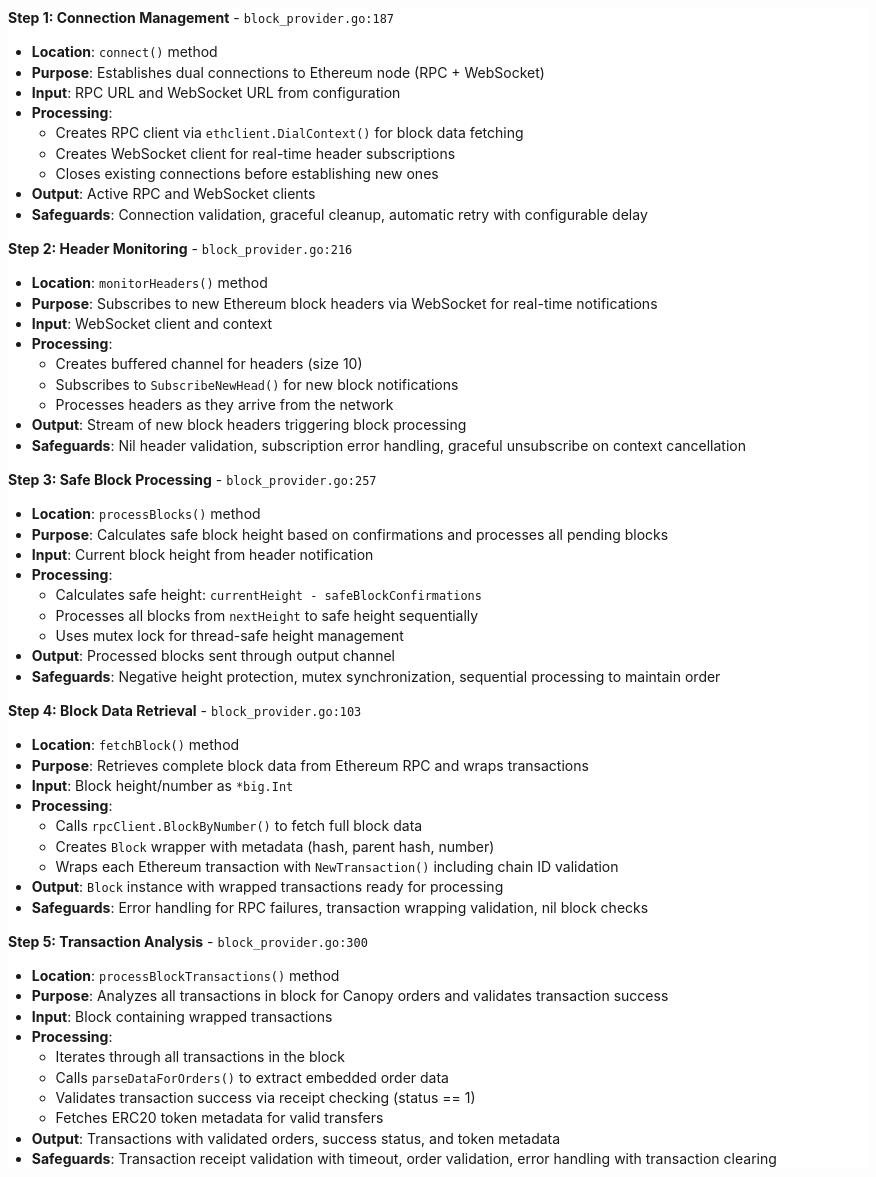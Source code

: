 **Step 1: Connection Management** - `block_provider.go:187`
- **Location**: `connect()` method
- **Purpose**: Establishes dual connections to Ethereum node (RPC + WebSocket)
- **Input**: RPC URL and WebSocket URL from configuration
- **Processing**: 
  - Creates RPC client via `ethclient.DialContext()` for block data fetching
  - Creates WebSocket client for real-time header subscriptions
  - Closes existing connections before establishing new ones
- **Output**: Active RPC and WebSocket clients
- **Safeguards**: Connection validation, graceful cleanup, automatic retry with configurable delay

**Step 2: Header Monitoring** - `block_provider.go:216`
- **Location**: `monitorHeaders()` method
- **Purpose**: Subscribes to new Ethereum block headers via WebSocket for real-time notifications
- **Input**: WebSocket client and context
- **Processing**: 
  - Creates buffered channel for headers (size 10)
  - Subscribes to `SubscribeNewHead()` for new block notifications
  - Processes headers as they arrive from the network
- **Output**: Stream of new block headers triggering block processing
- **Safeguards**: Nil header validation, subscription error handling, graceful unsubscribe on context cancellation

**Step 3: Safe Block Processing** - `block_provider.go:257`
- **Location**: `processBlocks()` method
- **Purpose**: Calculates safe block height based on confirmations and processes all pending blocks
- **Input**: Current block height from header notification
- **Processing**:
  - Calculates safe height: `currentHeight - safeBlockConfirmations`
  - Processes all blocks from `nextHeight` to safe height sequentially
  - Uses mutex lock for thread-safe height management
- **Output**: Processed blocks sent through output channel
- **Safeguards**: Negative height protection, mutex synchronization, sequential processing to maintain order

**Step 4: Block Data Retrieval** - `block_provider.go:103`
- **Location**: `fetchBlock()` method  
- **Purpose**: Retrieves complete block data from Ethereum RPC and wraps transactions
- **Input**: Block height/number as `*big.Int`
- **Processing**:
  - Calls `rpcClient.BlockByNumber()` to fetch full block data
  - Creates `Block` wrapper with metadata (hash, parent hash, number)
  - Wraps each Ethereum transaction with `NewTransaction()` including chain ID validation
- **Output**: `Block` instance with wrapped transactions ready for processing
- **Safeguards**: Error handling for RPC failures, transaction wrapping validation, nil block checks

**Step 5: Transaction Analysis** - `block_provider.go:300`
- **Location**: `processBlockTransactions()` method
- **Purpose**: Analyzes all transactions in block for Canopy orders and validates transaction success
- **Input**: Block containing wrapped transactions
- **Processing**:
  - Iterates through all transactions in the block
  - Calls `parseDataForOrders()` to extract embedded order data
  - Validates transaction success via receipt checking (status == 1)
  - Fetches ERC20 token metadata for valid transfers
- **Output**: Transactions with validated orders, success status, and token metadata
- **Safeguards**: Transaction receipt validation with timeout, order validation, error handling with transaction clearing

